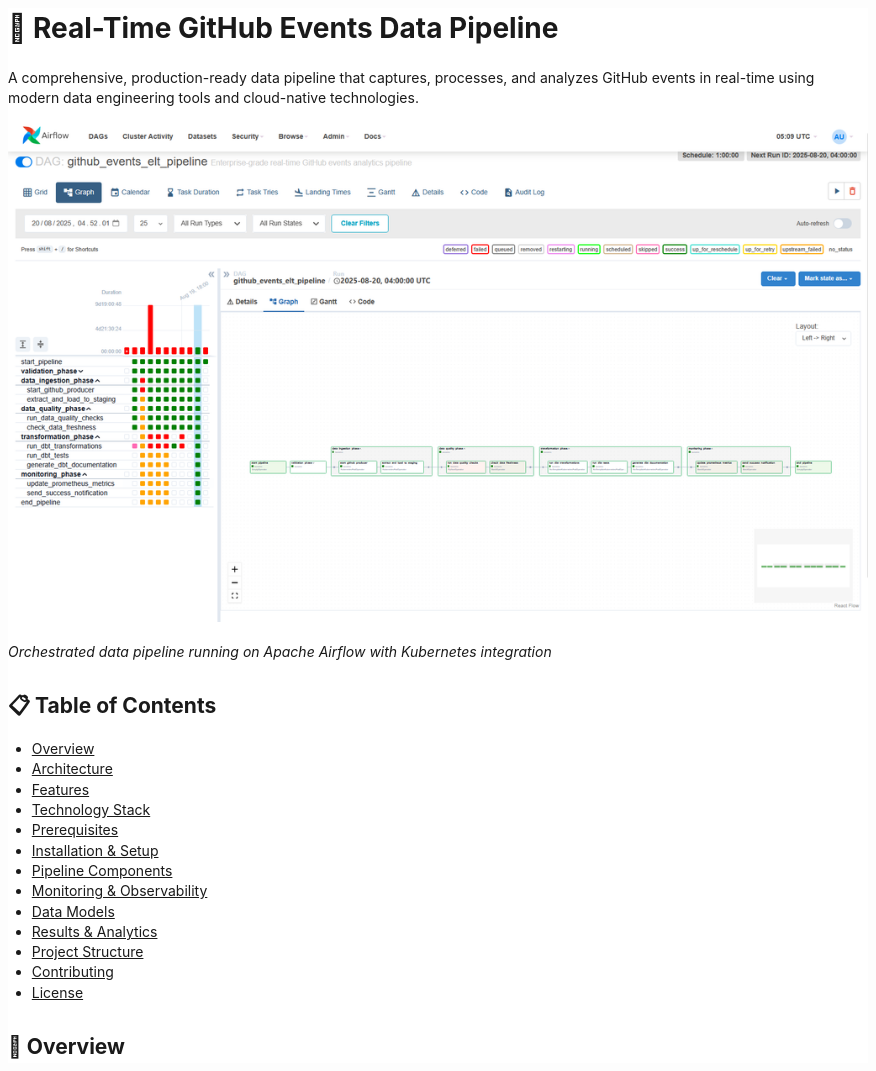 # 🚀 Real-Time GitHub Events Data Pipeline

A comprehensive, production-ready data pipeline that captures, processes, and analyzes GitHub events in real-time using modern data engineering tools and cloud-native technologies.

![Airflow Pipeline](docs/images/airflow-pipeline.png)

*Orchestrated data pipeline running on Apache Airflow with Kubernetes integration*

## 📋 Table of Contents

- [Overview](#overview)
- [Architecture](#architecture)
- [Features](#features)
- [Technology Stack](#technology-stack)
- [Prerequisites](#prerequisites)
- [Installation & Setup](#installation--setup)
- [Pipeline Components](#pipeline-components)
- [Monitoring & Observability](#monitoring--observability)
- [Data Models](#data-models)
- [Results & Analytics](#results--analytics)
- [Project Structure](#project-structure)
- [Contributing](#contributing)
- [License](#license)

## 🎯 Overview
